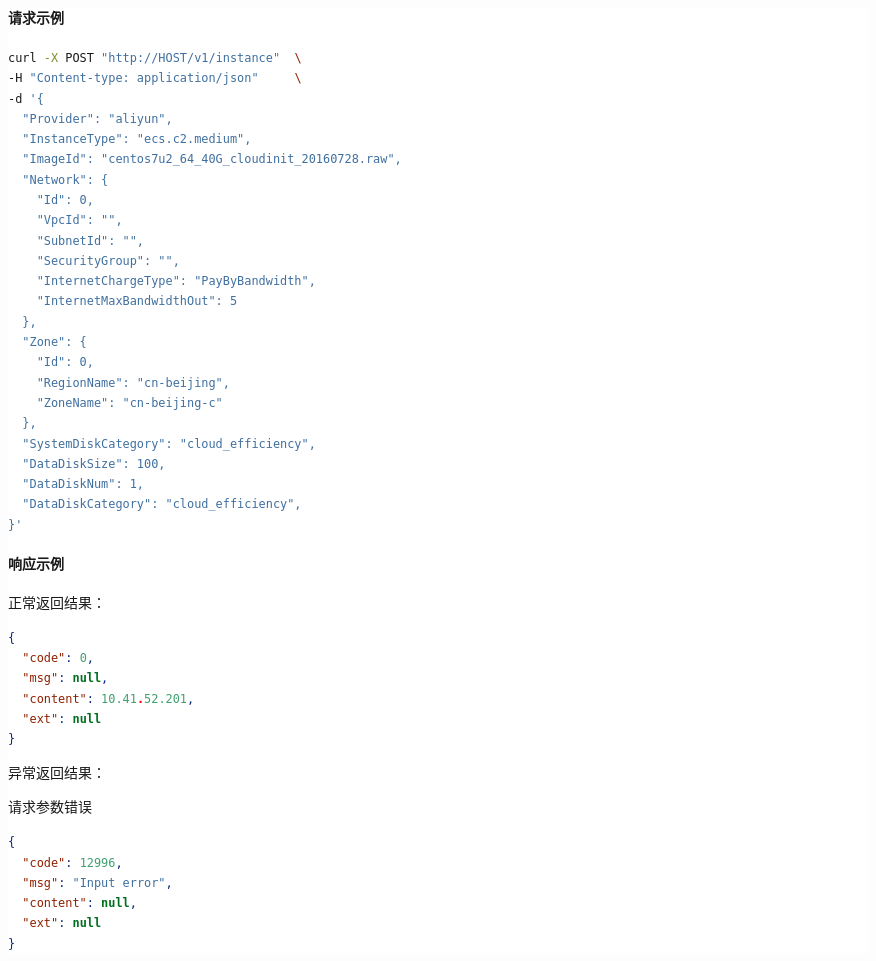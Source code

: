 #### 请求示例

```bash
curl -X POST "http://HOST/v1/instance"  \
-H "Content-type: application/json"     \
-d '{               
  "Provider": "aliyun", 
  "InstanceType": "ecs.c2.medium", 
  "ImageId": "centos7u2_64_40G_cloudinit_20160728.raw", 
  "Network": { 
    "Id": 0, 
    "VpcId": "", 
    "SubnetId": "", 
    "SecurityGroup": "", 
    "InternetChargeType": "PayByBandwidth", 
    "InternetMaxBandwidthOut": 5 
  }, 
  "Zone": { 
    "Id": 0, 
    "RegionName": "cn-beijing", 
    "ZoneName": "cn-beijing-c" 
  },                                           
  "SystemDiskCategory": "cloud_efficiency", 
  "DataDiskSize": 100, 
  "DataDiskNum": 1, 
  "DataDiskCategory": "cloud_efficiency", 
}'
```

#### 响应示例

正常返回结果：

```json
{
  "code": 0,
  "msg": null,
  "content": 10.41.52.201,
  "ext": null
}
```

异常返回结果：  

请求参数错误

```json
{
  "code": 12996,
  "msg": "Input error",
  "content": null,
  "ext": null
}
```
